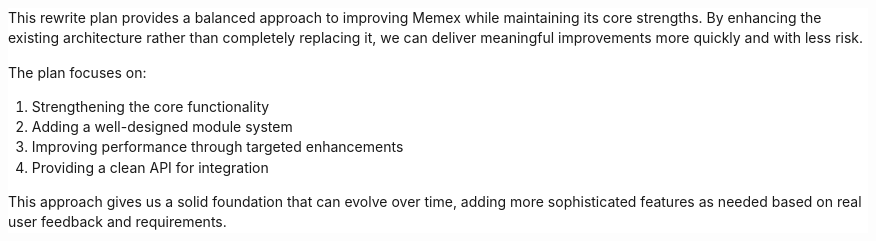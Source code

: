 This rewrite plan provides a balanced approach to improving Memex while maintaining its core strengths. By enhancing the existing architecture rather than completely replacing it, we can deliver meaningful improvements more quickly and with less risk.

The plan focuses on:
1. Strengthening the core functionality
2. Adding a well-designed module system
3. Improving performance through targeted enhancements
4. Providing a clean API for integration

This approach gives us a solid foundation that can evolve over time, adding more sophisticated features as needed based on real user feedback and requirements.
